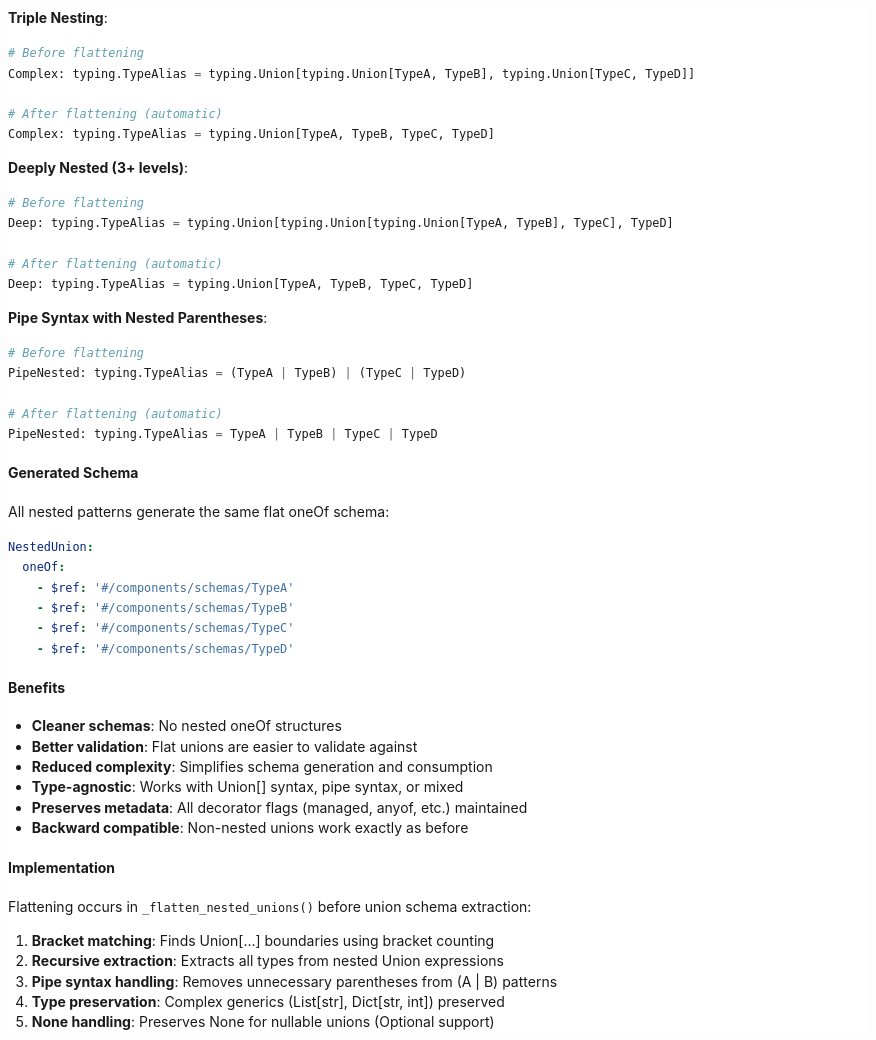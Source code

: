 **Triple Nesting**:

```python
# Before flattening
Complex: typing.TypeAlias = typing.Union[typing.Union[TypeA, TypeB], typing.Union[TypeC, TypeD]]

# After flattening (automatic)
Complex: typing.TypeAlias = typing.Union[TypeA, TypeB, TypeC, TypeD]
```

**Deeply Nested (3+ levels)**:

```python
# Before flattening
Deep: typing.TypeAlias = typing.Union[typing.Union[typing.Union[TypeA, TypeB], TypeC], TypeD]

# After flattening (automatic)
Deep: typing.TypeAlias = typing.Union[TypeA, TypeB, TypeC, TypeD]
```

**Pipe Syntax with Nested Parentheses**:

```python
# Before flattening
PipeNested: typing.TypeAlias = (TypeA | TypeB) | (TypeC | TypeD)

# After flattening (automatic)
PipeNested: typing.TypeAlias = TypeA | TypeB | TypeC | TypeD
```

#### Generated Schema

All nested patterns generate the same flat oneOf schema:

```yaml
NestedUnion:
  oneOf:
    - $ref: '#/components/schemas/TypeA'
    - $ref: '#/components/schemas/TypeB'
    - $ref: '#/components/schemas/TypeC'
    - $ref: '#/components/schemas/TypeD'
```

#### Benefits

- **Cleaner schemas**: No nested oneOf structures
- **Better validation**: Flat unions are easier to validate against
- **Reduced complexity**: Simplifies schema generation and consumption
- **Type-agnostic**: Works with Union[] syntax, pipe syntax, or mixed
- **Preserves metadata**: All decorator flags (managed, anyof, etc.) maintained
- **Backward compatible**: Non-nested unions work exactly as before

#### Implementation

Flattening occurs in `_flatten_nested_unions()` before union schema extraction:

1. **Bracket matching**: Finds Union[...] boundaries using bracket counting
2. **Recursive extraction**: Extracts all types from nested Union expressions
3. **Pipe syntax handling**: Removes unnecessary parentheses from (A | B) patterns
4. **Type preservation**: Complex generics (List[str], Dict[str, int]) preserved
5. **None handling**: Preserves None for nullable unions (Optional support)

